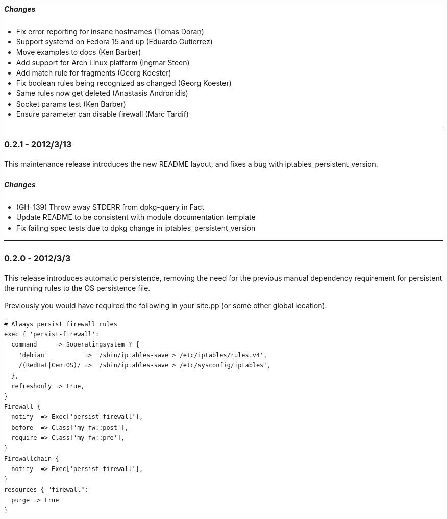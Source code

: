 ##### Changes

* Fix error reporting for insane hostnames (Tomas Doran)
* Support systemd on Fedora 15 and up (Eduardo Gutierrez)
* Move examples to docs (Ken Barber)
* Add support for Arch Linux platform (Ingmar Steen)
* Add match rule for fragments (Georg Koester)
* Fix boolean rules being recognized as changed (Georg Koester)
* Same rules now get deleted (Anastasis Andronidis)
* Socket params test (Ken Barber)
* Ensure parameter can disable firewall (Marc Tardif)

---------------------------------------

### 0.2.1 - 2012/3/13

This maintenance release introduces the new README layout, and fixes a bug with iptables_persistent_version.

##### Changes

* (GH-139) Throw away STDERR from dpkg-query in Fact
* Update README to be consistent with module documentation template
* Fix failing spec tests due to dpkg change in iptables_persistent_version

---------------------------------------

### 0.2.0 - 2012/3/3

This release introduces automatic persistence, removing the need for the previous manual dependency requirement for persistent the running rules to the OS persistence file.

Previously you would have required the following in your site.pp (or some other global location):

    # Always persist firewall rules
    exec { 'persist-firewall':
      command     => $operatingsystem ? {
        'debian'          => '/sbin/iptables-save > /etc/iptables/rules.v4',
        /(RedHat|CentOS)/ => '/sbin/iptables-save > /etc/sysconfig/iptables',
      },
      refreshonly => true,
    }
    Firewall {
      notify  => Exec['persist-firewall'],
      before  => Class['my_fw::post'],
      require => Class['my_fw::pre'],
    }
    Firewallchain {
      notify  => Exec['persist-firewall'],
    }
    resources { "firewall":
      purge => true
    }
